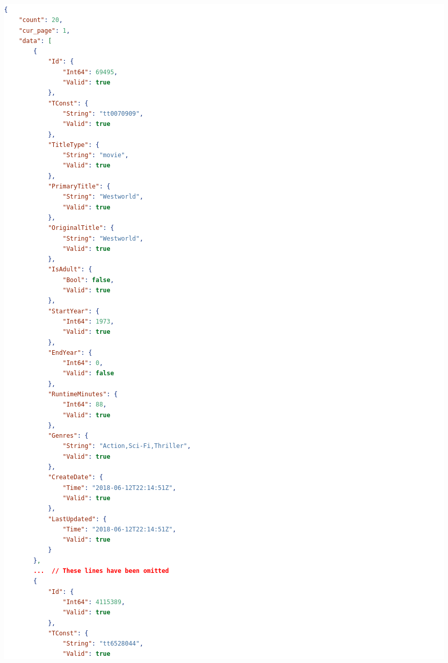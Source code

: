 ```json
{
    "count": 20,
    "cur_page": 1,
    "data": [
        {
            "Id": {
                "Int64": 69495,
                "Valid": true
            },
            "TConst": {
                "String": "tt0070909",
                "Valid": true
            },
            "TitleType": {
                "String": "movie",
                "Valid": true
            },
            "PrimaryTitle": {
                "String": "Westworld",
                "Valid": true
            },
            "OriginalTitle": {
                "String": "Westworld",
                "Valid": true
            },
            "IsAdult": {
                "Bool": false,
                "Valid": true
            },
            "StartYear": {
                "Int64": 1973,
                "Valid": true
            },
            "EndYear": {
                "Int64": 0,
                "Valid": false
            },
            "RuntimeMinutes": {
                "Int64": 88,
                "Valid": true
            },
            "Genres": {
                "String": "Action,Sci-Fi,Thriller",
                "Valid": true
            },
            "CreateDate": {
                "Time": "2018-06-12T22:14:51Z",
                "Valid": true
            },
            "LastUpdated": {
                "Time": "2018-06-12T22:14:51Z",
                "Valid": true
            }
        },
        ...  // These lines have been omitted
        {
            "Id": {
                "Int64": 4115389,
                "Valid": true
            },
            "TConst": {
                "String": "tt6528044",
                "Valid": true
```